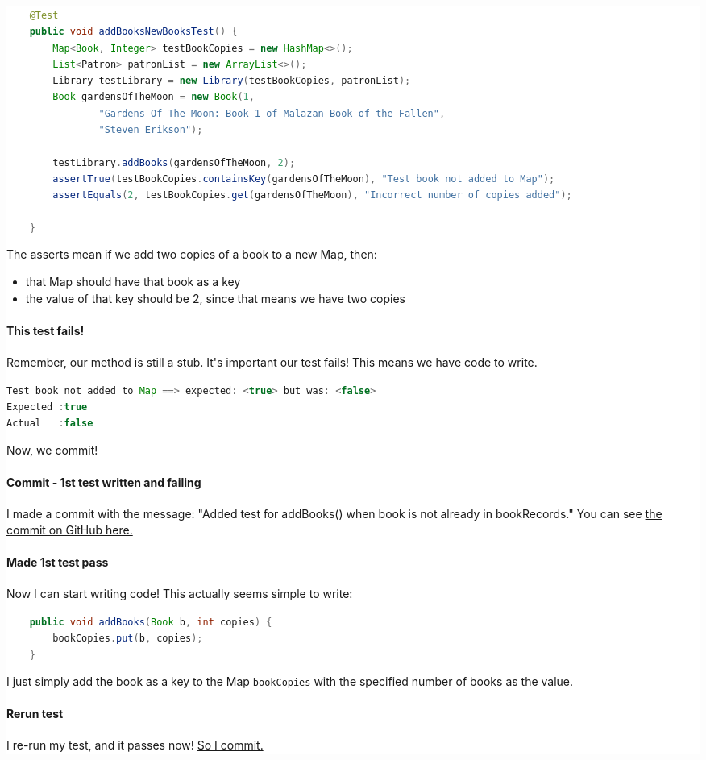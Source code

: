 ```java
    @Test
    public void addBooksNewBooksTest() {
        Map<Book, Integer> testBookCopies = new HashMap<>();
        List<Patron> patronList = new ArrayList<>();
        Library testLibrary = new Library(testBookCopies, patronList);
        Book gardensOfTheMoon = new Book(1, 
                "Gardens Of The Moon: Book 1 of Malazan Book of the Fallen",
                "Steven Erikson");

        testLibrary.addBooks(gardensOfTheMoon, 2);
        assertTrue(testBookCopies.containsKey(gardensOfTheMoon), "Test book not added to Map");
        assertEquals(2, testBookCopies.get(gardensOfTheMoon), "Incorrect number of copies added");

    }
```

The asserts mean if we add two copies of a book to a new Map, then:
* that Map should have that book as a key
* the value of that key should be 2, since that means we have two copies

#### This test fails!

Remember, our method is still a stub. It's important our test fails! This means we have code to write.

```java
Test book not added to Map ==> expected: <true> but was: <false>
Expected :true
Actual   :false
```

Now, we commit!

#### Commit - 1st test written and failing

I made a commit with the message: "Added test for addBooks() when book is not already in bookRecords." You can see [the commit on GitHub here.](https://github.com/sde-coursepack/Library/commit/5c8e26b73e3872b33839ced644acd674b7749d0b)

#### Made 1st test pass

Now I can start writing code! This actually seems simple to write:

```java
    public void addBooks(Book b, int copies) {
        bookCopies.put(b, copies);
    }
```

I just simply add the book as a key to the Map `bookCopies` with the specified number of books as the value.

#### Rerun test

I re-run my test, and it passes now! [So I commit.](https://github.com/sde-coursepack/Library/commit/04daf2215e2f151402d18292e1f5016fe1e73c06)
